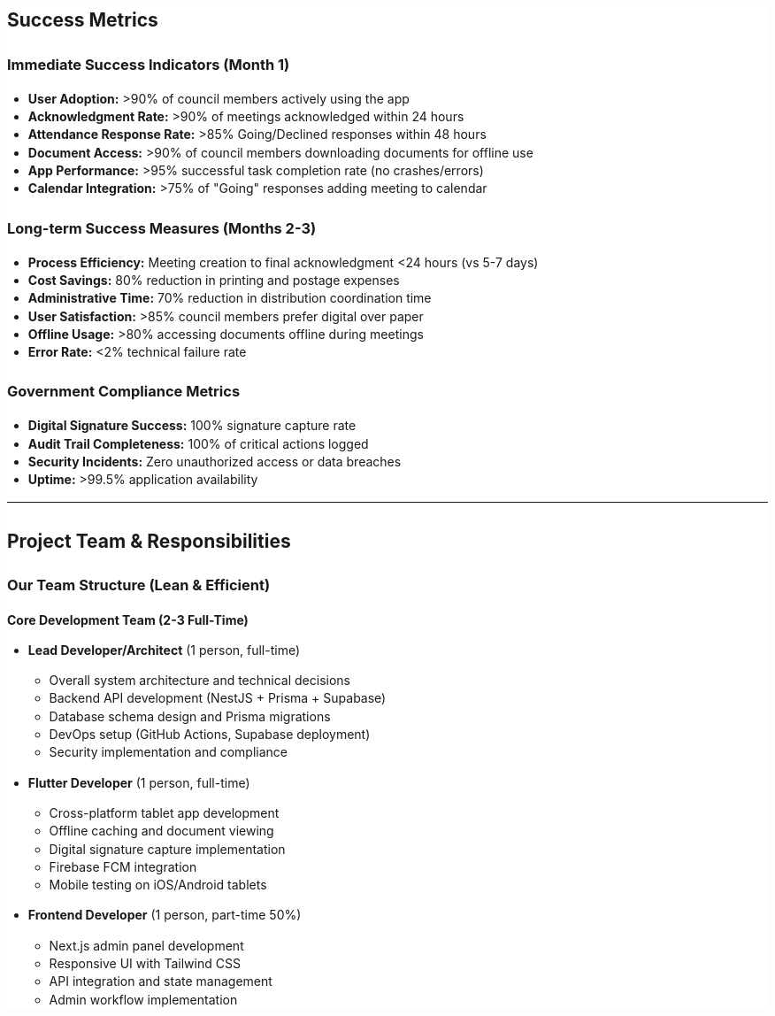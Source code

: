 ## Success Metrics

### Immediate Success Indicators (Month 1)
- **User Adoption:** >90% of council members actively using the app
- **Acknowledgment Rate:** >90% of meetings acknowledged within 24 hours
- **Attendance Response Rate:** >85% Going/Declined responses within 48 hours
- **Document Access:** >90% of council members downloading documents for offline use
- **App Performance:** >95% successful task completion rate (no crashes/errors)
- **Calendar Integration:** >75% of "Going" responses adding meeting to calendar

### Long-term Success Measures (Months 2-3)
- **Process Efficiency:** Meeting creation to final acknowledgment <24 hours (vs 5-7 days)
- **Cost Savings:** 80% reduction in printing and postage expenses
- **Administrative Time:** 70% reduction in distribution coordination time
- **User Satisfaction:** >85% council members prefer digital over paper
- **Offline Usage:** >80% accessing documents offline during meetings
- **Error Rate:** <2% technical failure rate

### Government Compliance Metrics
- **Digital Signature Success:** 100% signature capture rate
- **Audit Trail Completeness:** 100% of critical actions logged
- **Security Incidents:** Zero unauthorized access or data breaches
- **Uptime:** >99.5% application availability

---

## Project Team & Responsibilities

### Our Team Structure (Lean & Efficient)

**Core Development Team (2-3 Full-Time)**
- **Lead Developer/Architect** (1 person, full-time)
  - Overall system architecture and technical decisions
  - Backend API development (NestJS + Prisma + Supabase)
  - Database schema design and Prisma migrations
  - DevOps setup (GitHub Actions, Supabase deployment)
  - Security implementation and compliance

- **Flutter Developer** (1 person, full-time)
  - Cross-platform tablet app development
  - Offline caching and document viewing
  - Digital signature capture implementation
  - Firebase FCM integration
  - Mobile testing on iOS/Android tablets

- **Frontend Developer** (1 person, part-time 50%)
  - Next.js admin panel development
  - Responsive UI with Tailwind CSS
  - API integration and state management
  - Admin workflow implementation
